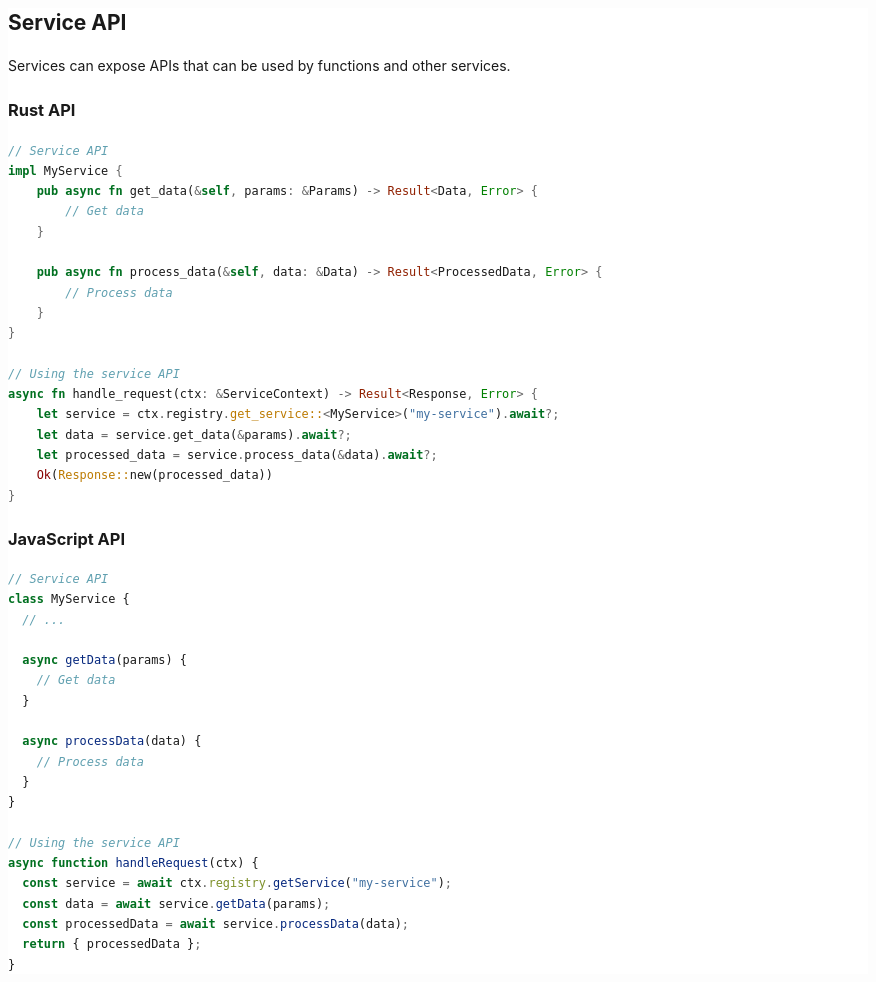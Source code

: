 ## Service API

Services can expose APIs that can be used by functions and other services.

### Rust API

```rust
// Service API
impl MyService {
    pub async fn get_data(&self, params: &Params) -> Result<Data, Error> {
        // Get data
    }
    
    pub async fn process_data(&self, data: &Data) -> Result<ProcessedData, Error> {
        // Process data
    }
}

// Using the service API
async fn handle_request(ctx: &ServiceContext) -> Result<Response, Error> {
    let service = ctx.registry.get_service::<MyService>("my-service").await?;
    let data = service.get_data(&params).await?;
    let processed_data = service.process_data(&data).await?;
    Ok(Response::new(processed_data))
}
```

### JavaScript API

```javascript
// Service API
class MyService {
  // ...
  
  async getData(params) {
    // Get data
  }
  
  async processData(data) {
    // Process data
  }
}

// Using the service API
async function handleRequest(ctx) {
  const service = await ctx.registry.getService("my-service");
  const data = await service.getData(params);
  const processedData = await service.processData(data);
  return { processedData };
}
```
